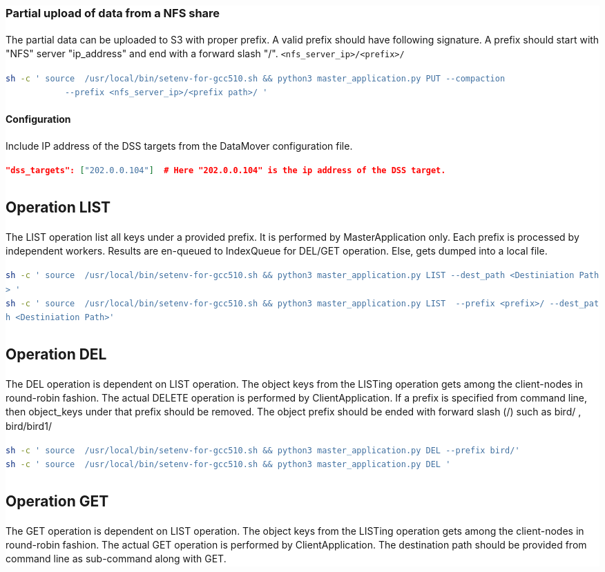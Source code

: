 ### Partial upload of data from a NFS share

  The partial data can be uploaded to S3 with proper prefix. A valid prefix should have following signature.
  A prefix should start with "NFS" server "ip_address" and end with a forward slash "/".
  `<nfs_server_ip>/<prefix>/`

  ```bash
  sh -c ' source  /usr/local/bin/setenv-for-gcc510.sh && python3 master_application.py PUT --compaction 
              --prefix <nfs_server_ip>/<prefix path>/ '
  ```

#### Configuration

  Include IP address of the DSS targets from the DataMover configuration file.

  ```json
  "dss_targets": ["202.0.0.104"]  # Here "202.0.0.104" is the ip address of the DSS target.
  ```

## Operation LIST

  The LIST operation list all keys under a provided prefix. It is performed by MasterApplication
  only. Each prefix is processed by independent workers. Results are en-queued to IndexQueue for
  DEL/GET operation. Else, gets dumped into a local file.

  ```bash
  sh -c ' source  /usr/local/bin/setenv-for-gcc510.sh && python3 master_application.py LIST --dest_path <Destiniation Path> '
  sh -c ' source  /usr/local/bin/setenv-for-gcc510.sh && python3 master_application.py LIST  --prefix <prefix>/ --dest_path <Destiniation Path>'
  ```

## Operation DEL

  The DEL operation is dependent on LIST operation. The object keys from the LISTing operation gets
  among the client-nodes in round-robin fashion. The actual DELETE operation is performed by ClientApplication.
  If a prefix is specified from command line, then object_keys under that prefix should be removed.
  The object prefix should be ended with forward slash (/) such as bird/ , bird/bird1/

  ```bash
  sh -c ' source  /usr/local/bin/setenv-for-gcc510.sh && python3 master_application.py DEL --prefix bird/'
  sh -c ' source  /usr/local/bin/setenv-for-gcc510.sh && python3 master_application.py DEL ' 
  ```

## Operation GET

  The GET operation is dependent on LIST operation. The object keys from the LISTing operation gets
  among the client-nodes in round-robin fashion. The actual GET operation is performed by ClientApplication.
  The destination path should be provided from command line as sub-command along with GET.
